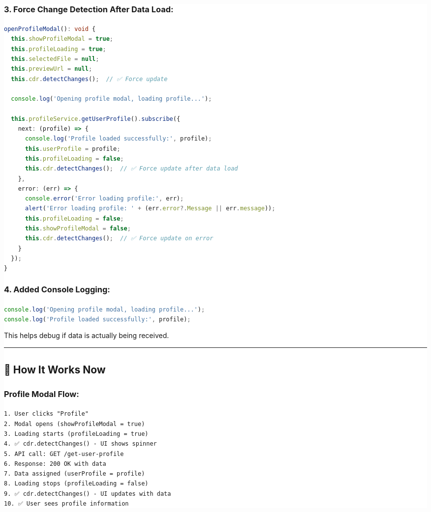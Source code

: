 ### **3. Force Change Detection After Data Load**:
```typescript
openProfileModal(): void {
  this.showProfileModal = true;
  this.profileLoading = true;
  this.selectedFile = null;
  this.previewUrl = null;
  this.cdr.detectChanges();  // ✅ Force update
  
  console.log('Opening profile modal, loading profile...');
  
  this.profileService.getUserProfile().subscribe({
    next: (profile) => {
      console.log('Profile loaded successfully:', profile);
      this.userProfile = profile;
      this.profileLoading = false;
      this.cdr.detectChanges();  // ✅ Force update after data load
    },
    error: (err) => {
      console.error('Error loading profile:', err);
      alert('Error loading profile: ' + (err.error?.Message || err.message));
      this.profileLoading = false;
      this.showProfileModal = false;
      this.cdr.detectChanges();  // ✅ Force update on error
    }
  });
}
```

### **4. Added Console Logging**:
```typescript
console.log('Opening profile modal, loading profile...');
console.log('Profile loaded successfully:', profile);
```

This helps debug if data is actually being received.

---

## 🎯 **How It Works Now**

### **Profile Modal Flow**:
```
1. User clicks "Profile"
2. Modal opens (showProfileModal = true)
3. Loading starts (profileLoading = true)
4. ✅ cdr.detectChanges() - UI shows spinner
5. API call: GET /get-user-profile
6. Response: 200 OK with data
7. Data assigned (userProfile = profile)
8. Loading stops (profileLoading = false)
9. ✅ cdr.detectChanges() - UI updates with data
10. ✅ User sees profile information
```
